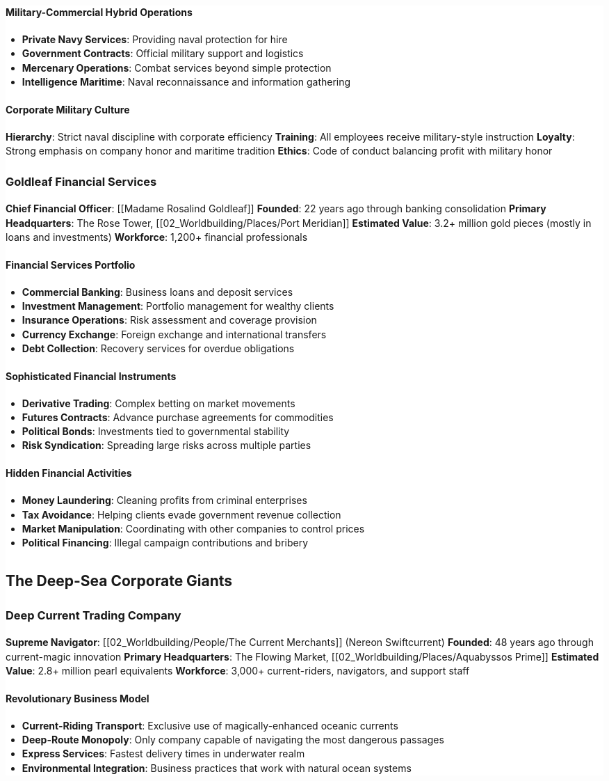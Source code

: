 #### Military-Commercial Hybrid Operations
- **Private Navy Services**: Providing naval protection for hire
- **Government Contracts**: Official military support and logistics
- **Mercenary Operations**: Combat services beyond simple protection
- **Intelligence Maritime**: Naval reconnaissance and information gathering

#### Corporate Military Culture
**Hierarchy**: Strict naval discipline with corporate efficiency
**Training**: All employees receive military-style instruction
**Loyalty**: Strong emphasis on company honor and maritime tradition
**Ethics**: Code of conduct balancing profit with military honor

### Goldleaf Financial Services
**Chief Financial Officer**: [[Madame Rosalind Goldleaf]]
**Founded**: 22 years ago through banking consolidation
**Primary Headquarters**: The Rose Tower, [[02_Worldbuilding/Places/Port Meridian]]
**Estimated Value**: 3.2+ million gold pieces (mostly in loans and investments)
**Workforce**: 1,200+ financial professionals

#### Financial Services Portfolio
- **Commercial Banking**: Business loans and deposit services
- **Investment Management**: Portfolio management for wealthy clients
- **Insurance Operations**: Risk assessment and coverage provision
- **Currency Exchange**: Foreign exchange and international transfers
- **Debt Collection**: Recovery services for overdue obligations

#### Sophisticated Financial Instruments
- **Derivative Trading**: Complex betting on market movements
- **Futures Contracts**: Advance purchase agreements for commodities
- **Political Bonds**: Investments tied to governmental stability
- **Risk Syndication**: Spreading large risks across multiple parties

#### Hidden Financial Activities
- **Money Laundering**: Cleaning profits from criminal enterprises
- **Tax Avoidance**: Helping clients evade government revenue collection
- **Market Manipulation**: Coordinating with other companies to control prices
- **Political Financing**: Illegal campaign contributions and bribery

## The Deep-Sea Corporate Giants

### Deep Current Trading Company
**Supreme Navigator**: [[02_Worldbuilding/People/The Current Merchants]] (Nereon Swiftcurrent)
**Founded**: 48 years ago through current-magic innovation
**Primary Headquarters**: The Flowing Market, [[02_Worldbuilding/Places/Aquabyssos Prime]]
**Estimated Value**: 2.8+ million pearl equivalents
**Workforce**: 3,000+ current-riders, navigators, and support staff

#### Revolutionary Business Model
- **Current-Riding Transport**: Exclusive use of magically-enhanced oceanic currents
- **Deep-Route Monopoly**: Only company capable of navigating the most dangerous passages
- **Express Services**: Fastest delivery times in underwater realm
- **Environmental Integration**: Business practices that work with natural ocean systems
